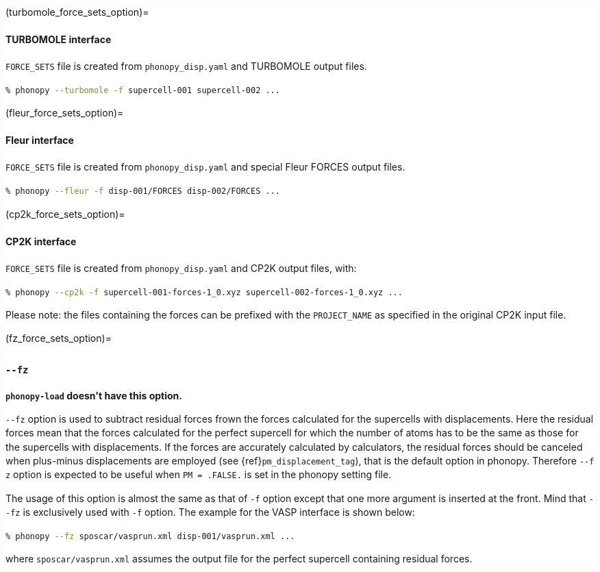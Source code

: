 (turbomole_force_sets_option)=
#### TURBOMOLE interface

`FORCE_SETS` file is created from `phonopy_disp.yaml` and TURBOMOLE output
files.

```bash
% phonopy --turbomole -f supercell-001 supercell-002 ...
```

(fleur_force_sets_option)=
#### Fleur interface

`FORCE_SETS` file is created from `phonopy_disp.yaml` and special Fleur FORCES
output files.

```bash
% phonopy --fleur -f disp-001/FORCES disp-002/FORCES ...
```

(cp2k_force_sets_option)=
#### CP2K interface

`FORCE_SETS` file is created from `phonopy_disp.yaml` and CP2K output files,
with:

```bash
% phonopy --cp2k -f supercell-001-forces-1_0.xyz supercell-002-forces-1_0.xyz ...
```

Please note: the files containing the forces can be prefixed with the
`PROJECT_NAME` as specified in the original CP2K input file.

(fz_force_sets_option)=
### `--fz`

**`phonopy-load` doesn't have this option.**

`--fz` option is used to subtract residual forces frown the forces calculated
for the supercells with displacements. Here the residual forces mean that the
forces calculated for the perfect supercell for which the number of atoms has to
be the same as those for the supercells with displacements. If the forces are
accurately calculated by calculators, the residual forces should be canceled
when plus-minus displacements are employed (see {ref}`pm_displacement_tag`),
that is the default option in phonopy. Therefore `--fz` option is expected to be
useful when `PM = .FALSE.` is set in the phonopy setting file.

The usage of this option is almost the same as that of `-f` option except that
one more argument is inserted at the front. Mind that `--fz` is exclusively used
with `-f` option. The example for the VASP interface is shown below:

```bash
% phonopy --fz sposcar/vasprun.xml disp-001/vasprun.xml ...
```

where `sposcar/vasprun.xml` assumes the output file for the perfect supercell
containing residual forces.
